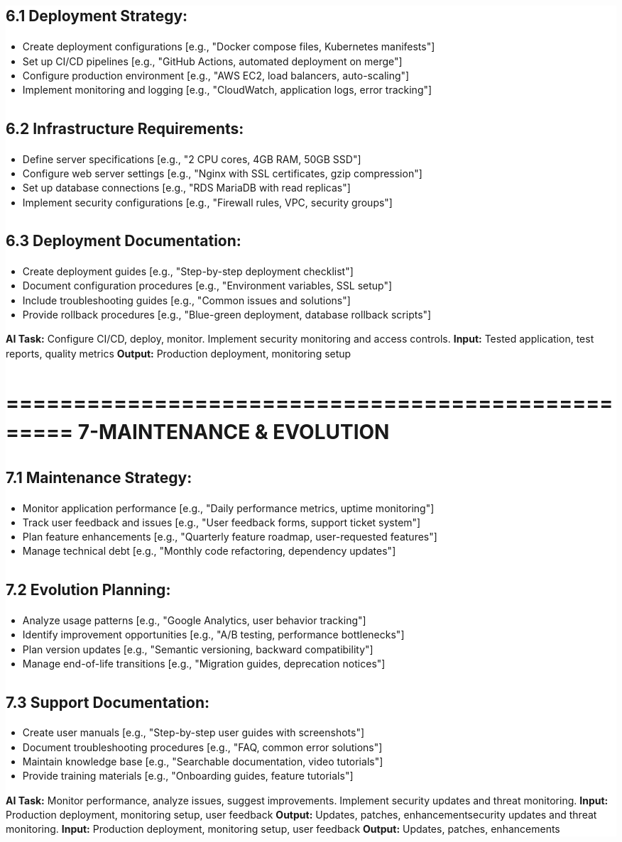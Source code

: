 ## 6.1 Deployment Strategy:
- Create deployment configurations [e.g., "Docker compose files, Kubernetes manifests"]
- Set up CI/CD pipelines [e.g., "GitHub Actions, automated deployment on merge"]
- Configure production environment [e.g., "AWS EC2, load balancers, auto-scaling"]
- Implement monitoring and logging [e.g., "CloudWatch, application logs, error tracking"]

## 6.2 Infrastructure Requirements:
- Define server specifications [e.g., "2 CPU cores, 4GB RAM, 50GB SSD"]
- Configure web server settings [e.g., "Nginx with SSL certificates, gzip compression"]
- Set up database connections [e.g., "RDS MariaDB with read replicas"]
- Implement security configurations [e.g., "Firewall rules, VPC, security groups"]

## 6.3 Deployment Documentation:
- Create deployment guides [e.g., "Step-by-step deployment checklist"]
- Document configuration procedures [e.g., "Environment variables, SSL setup"]
- Include troubleshooting guides [e.g., "Common issues and solutions"]
- Provide rollback procedures [e.g., "Blue-green deployment, database rollback scripts"]

**AI Task:** Configure CI/CD, deploy, monitor.
Implement security monitoring and access controls.
**Input:** Tested application, test reports, quality metrics
**Output:** Production deployment, monitoring setup

==================================================
7-MAINTENANCE & EVOLUTION
==================================================

## 7.1 Maintenance Strategy:
- Monitor application performance [e.g., "Daily performance metrics, uptime monitoring"]
- Track user feedback and issues [e.g., "User feedback forms, support ticket system"]
- Plan feature enhancements [e.g., "Quarterly feature roadmap, user-requested features"]
- Manage technical debt [e.g., "Monthly code refactoring, dependency updates"]

## 7.2 Evolution Planning:
- Analyze usage patterns [e.g., "Google Analytics, user behavior tracking"]
- Identify improvement opportunities [e.g., "A/B testing, performance bottlenecks"]
- Plan version updates [e.g., "Semantic versioning, backward compatibility"]
- Manage end-of-life transitions [e.g., "Migration guides, deprecation notices"]

## 7.3 Support Documentation:
- Create user manuals [e.g., "Step-by-step user guides with screenshots"]
- Document troubleshooting procedures [e.g., "FAQ, common error solutions"]
- Maintain knowledge base [e.g., "Searchable documentation, video tutorials"]
- Provide training materials [e.g., "Onboarding guides, feature tutorials"]

**AI Task:** Monitor performance, analyze issues, suggest improvements.
Implement security updates and threat monitoring.
**Input:** Production deployment, monitoring setup, user feedback
**Output:** Updates, patches, enhancementsecurity updates and threat monitoring.
**Input:** Production deployment, monitoring setup, user feedback
**Output:** Updates, patches, enhancements
